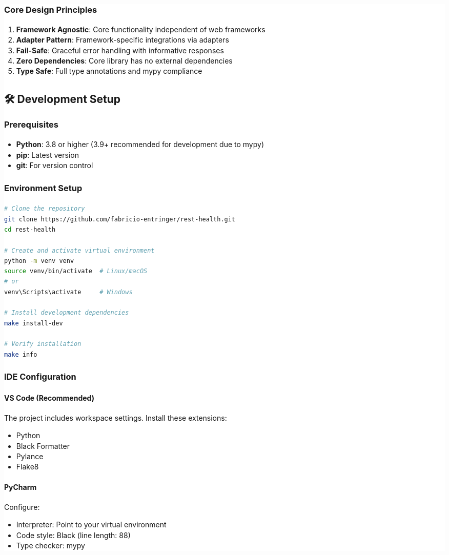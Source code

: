 ### Core Design Principles

1. **Framework Agnostic**: Core functionality independent of web frameworks
2. **Adapter Pattern**: Framework-specific integrations via adapters
3. **Fail-Safe**: Graceful error handling with informative responses
4. **Zero Dependencies**: Core library has no external dependencies
5. **Type Safe**: Full type annotations and mypy compliance

## 🛠️ Development Setup

### Prerequisites

- **Python**: 3.8 or higher (3.9+ recommended for development due to mypy)
- **pip**: Latest version
- **git**: For version control

### Environment Setup

```bash
# Clone the repository
git clone https://github.com/fabricio-entringer/rest-health.git
cd rest-health

# Create and activate virtual environment
python -m venv venv
source venv/bin/activate  # Linux/macOS
# or
venv\Scripts\activate     # Windows

# Install development dependencies
make install-dev

# Verify installation
make info
```

### IDE Configuration

#### VS Code (Recommended)

The project includes workspace settings. Install these extensions:
- Python
- Black Formatter
- Pylance
- Flake8

#### PyCharm

Configure:
- Interpreter: Point to your virtual environment
- Code style: Black (line length: 88)
- Type checker: mypy
